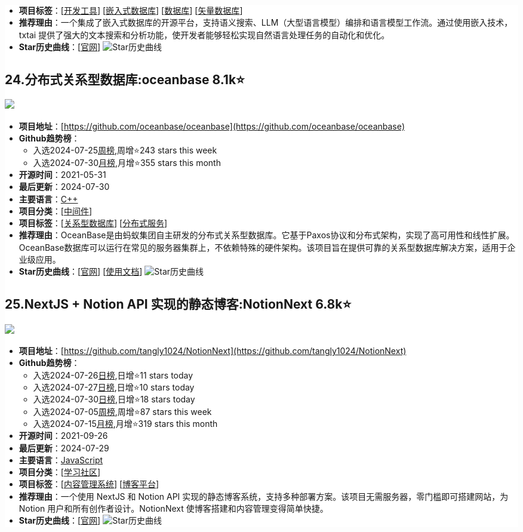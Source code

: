 - **项目标签**：[[开发工具](https://open.itc.cn/github/dig/tag?tagId=01H254H7FY2EDCM4SKZTKVHFP4)] [[嵌入式数据库](https://open.itc.cn/github/dig/tag?tagId=01H0KWJ7HDGJ6JKG3AVKEX0XSA)] [[数据库](https://open.itc.cn/github/dig/tag?tagId=01HHXGJEY854VREP4G6PKP31DC)] [[矢量数据库](https://open.itc.cn/github/dig/tag?tagId=01H0KWHXC8PN0TPM043THX3RHY)]
- **推荐理由**：一个集成了嵌入式数据库的开源平台，支持语义搜索、LLM（大型语言模型）编排和语言模型工作流。通过使用嵌入技术，txtai 提供了强大的文本搜索和分析功能，使开发者能够轻松实现自然语言处理任务的自动化和优化。
- **Star历史曲线**：[[官网](https://neuml.github.io/txtai/)]
  ![Star历史曲线](http://photocdn.tv.sohu.com/history/1722397661587/neuml/star-txtai.png)

## 24.分布式关系型数据库:oceanbase 8.1k⭐
![](http://photocdn.tv.sohu.com/watermark/q_mini/20231023/pic_org_84d223af-fd91-422d-9a80-cdcc09396c02.png)
- **项目地址**：[https://github.com/oceanbase/oceanbase](https://github.com/oceanbase/oceanbase)
- **Github趋势榜**：
  -  入选2024-07-25[周榜](https://open.itc.cn/?tab=trends&trendType=1&repoId=MDEwOlJlcG9zaXRvcnkzNzI1MzY3NjA=),周增⭐243 stars this week
  -  入选2024-07-30[月榜](https://open.itc.cn/?tab=trends&trendType=1&repoId=MDEwOlJlcG9zaXRvcnkzNzI1MzY3NjA=),月增⭐355 stars this month
- **开源时间**：2021-05-31
- **最后更新**：2024-07-30
- **主要语言**：[C++](https://github.com/search?q=language:C++&type=repositories)
- **项目分类**：[[中间件](https://open.itc.cn/github/dig?cateId=01GX54H1G0Q1NJ1JB60GQ8FCD0&repoId=MDEwOlJlcG9zaXRvcnkzNzI1MzY3NjA=)]
- **项目标签**：[[关系型数据库](https://open.itc.cn/github/dig/tag?tagId=01HDD7635DJYB44F9NVBNPD49M)] [[分布式服务](https://open.itc.cn/github/dig/tag?tagId=01HCGTJGJ8CSRYH1T8WHG8959W)]
- **推荐理由**：OceanBase是由蚂蚁集团自主研发的分布式关系型数据库。它基于Paxos协议和分布式架构，实现了高可用性和线性扩展。OceanBase数据库可以运行在常见的服务器集群上，不依赖特殊的硬件架构。该项目旨在提供可靠的关系型数据库解决方案，适用于企业级应用。
- **Star历史曲线**：[[官网](https://open.oceanbase.com/)] [[使用文档](https://www.oceanbase.com/docs/oceanbase-database-cn)]
  ![Star历史曲线](http://photocdn.tv.sohu.com/watermark/history/oceanbase/star-oceanbase.png)

## 25.NextJS + Notion API 实现的静态博客:NotionNext 6.8k⭐
![](http://photocdn.tv.sohu.com/img/q_mini/20240628/pic_org_741bbf55-95ce-4db2-9f23-9e3efd846ce6.png)
- **项目地址**：[https://github.com/tangly1024/NotionNext](https://github.com/tangly1024/NotionNext)
- **Github趋势榜**：
  - 入选2024-07-26[日榜](https://open.itc.cn/?tab=trends&trendType=0&repoId=R_kgDOGHdxTw),日增⭐11 stars today
  - 入选2024-07-27[日榜](https://open.itc.cn/?tab=trends&trendType=0&repoId=R_kgDOGHdxTw),日增⭐10 stars today
  - 入选2024-07-30[日榜](https://open.itc.cn/?tab=trends&trendType=0&repoId=R_kgDOGHdxTw),日增⭐18 stars today
  -  入选2024-07-05[周榜](https://open.itc.cn/?tab=trends&trendType=1&repoId=R_kgDOGHdxTw),周增⭐87 stars this week
  -  入选2024-07-15[月榜](https://open.itc.cn/?tab=trends&trendType=1&repoId=R_kgDOGHdxTw),月增⭐319 stars this month
- **开源时间**：2021-09-26
- **最后更新**：2024-07-29
- **主要语言**：[JavaScript](https://github.com/search?q=language:JavaScript&type=repositories)
- **项目分类**：[[学习社区](https://open.itc.cn/github/dig?cateId=01H2M09172FGQRN8Q36VNXG3RK&repoId=R_kgDOGHdxTw)]
- **项目标签**：[[内容管理系统](https://open.itc.cn/github/dig/tag?tagId=01J1ECKDQAEDGZRNGBWVAD3MPA)] [[博客平台](https://open.itc.cn/github/dig/tag?tagId=01J1ECKDQ5Z8Q5A209F992PWBQ)]
- **推荐理由**：一个使用 NextJS 和 Notion API 实现的静态博客系统，支持多种部署方案。该项目无需服务器，零门槛即可搭建网站，为 Notion 用户和所有创作者设计。NotionNext 使博客搭建和内容管理变得简单快捷。
- **Star历史曲线**：[[官网](https://www.tangly1024.com/)]
  ![Star历史曲线](http://photocdn.tv.sohu.com/history/1722134225703/tangly1024/star-NotionNext.png)
